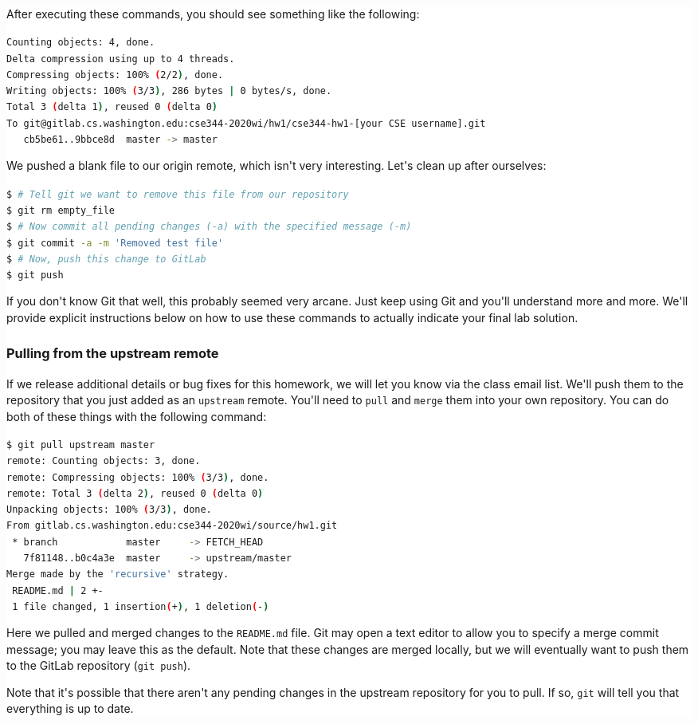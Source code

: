 After executing these commands, you should see something like the following:

```sh
Counting objects: 4, done.
Delta compression using up to 4 threads.
Compressing objects: 100% (2/2), done.
Writing objects: 100% (3/3), 286 bytes | 0 bytes/s, done.
Total 3 (delta 1), reused 0 (delta 0)
To git@gitlab.cs.washington.edu:cse344-2020wi/hw1/cse344-hw1-[your CSE username].git
   cb5be61..9bbce8d  master -> master
```

We pushed a blank file to our origin remote, which isn't very interesting. Let's clean up after ourselves:

```sh
$ # Tell git we want to remove this file from our repository
$ git rm empty_file
$ # Now commit all pending changes (-a) with the specified message (-m)
$ git commit -a -m 'Removed test file'
$ # Now, push this change to GitLab
$ git push
```

If you don't know Git that well, this probably seemed very arcane. Just keep using Git and you'll understand more and more. We'll provide explicit instructions below on how to use these commands to actually indicate your final lab solution.

### Pulling from the upstream remote

If we release additional details or bug fixes for this homework, we will let you know via the class email list.
We'll push them to the repository that you just added as an `upstream` remote. You'll need to `pull` and `merge` them into your own repository. You can do both of these things with the following command:

```sh
$ git pull upstream master
remote: Counting objects: 3, done.
remote: Compressing objects: 100% (3/3), done.
remote: Total 3 (delta 2), reused 0 (delta 0)
Unpacking objects: 100% (3/3), done.
From gitlab.cs.washington.edu:cse344-2020wi/source/hw1.git
 * branch            master     -> FETCH_HEAD
   7f81148..b0c4a3e  master     -> upstream/master
Merge made by the 'recursive' strategy.
 README.md | 2 +-
 1 file changed, 1 insertion(+), 1 deletion(-)
``` 

Here we pulled and merged changes to the `README.md` file. Git may open a text editor to allow you to specify a merge commit message; you may leave this as the default. Note that these changes are merged locally, but we will eventually want to push them to the GitLab repository (`git push`).

Note that it's possible that there aren't any pending changes in the upstream repository for you to pull.  If so, `git` will tell you that everything is up to date.
